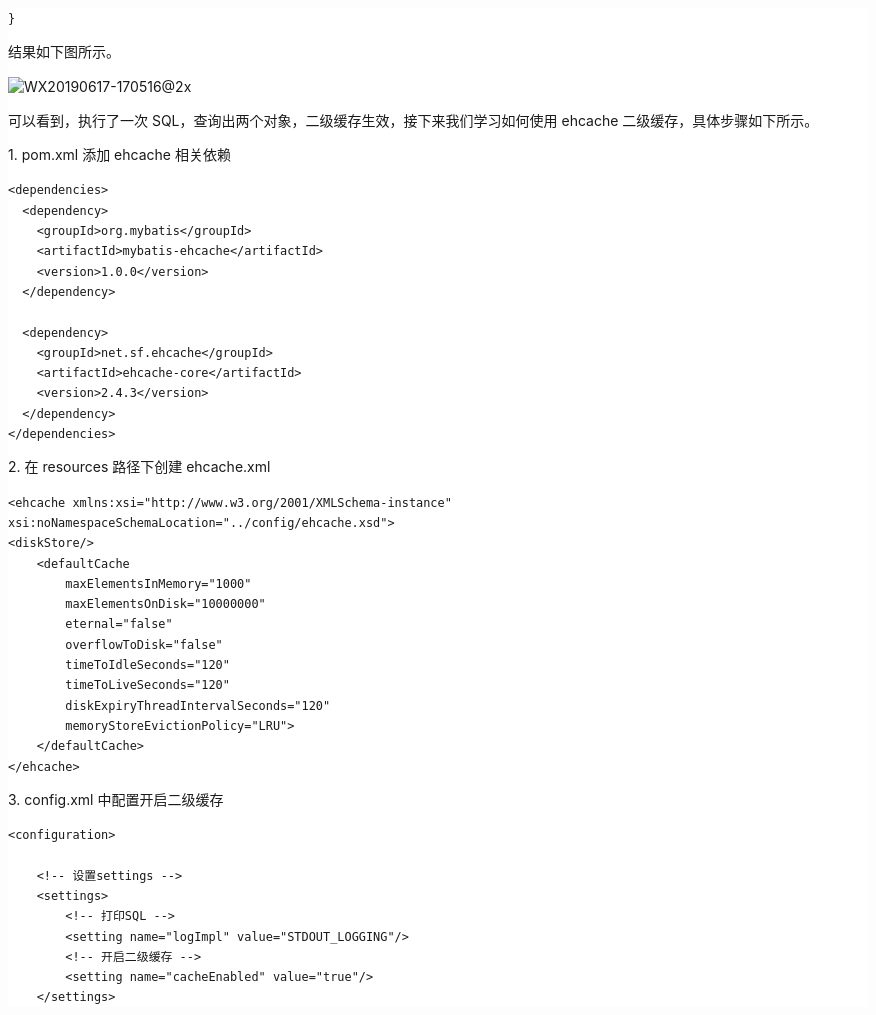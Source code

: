     }
    

结果如下图所示。

![WX20190617-170516@2x](https://images.gitbook.cn/d8f033a0-b13e-11e9-83fd-07d7da80e621)

可以看到，执行了一次 SQL，查询出两个对象，二级缓存生效，接下来我们学习如何使用 ehcache 二级缓存，具体步骤如下所示。

1\. pom.xml 添加 ehcache 相关依赖

    
    
    <dependencies>
      <dependency>
        <groupId>org.mybatis</groupId>
        <artifactId>mybatis-ehcache</artifactId>
        <version>1.0.0</version>
      </dependency>
    
      <dependency>
        <groupId>net.sf.ehcache</groupId>
        <artifactId>ehcache-core</artifactId>
        <version>2.4.3</version>
      </dependency>
    </dependencies>
    

2\. 在 resources 路径下创建 ehcache.xml

    
    
    <ehcache xmlns:xsi="http://www.w3.org/2001/XMLSchema-instance"
    xsi:noNamespaceSchemaLocation="../config/ehcache.xsd">
    <diskStore/>
        <defaultCache
            maxElementsInMemory="1000"
            maxElementsOnDisk="10000000"
            eternal="false"
            overflowToDisk="false"
            timeToIdleSeconds="120"
            timeToLiveSeconds="120"
            diskExpiryThreadIntervalSeconds="120"
            memoryStoreEvictionPolicy="LRU">
        </defaultCache>
    </ehcache>
    

3\. config.xml 中配置开启二级缓存

    
    
    <configuration>
    
        <!-- 设置settings -->
        <settings>
            <!-- 打印SQL -->
            <setting name="logImpl" value="STDOUT_LOGGING"/>
            <!-- 开启二级缓存 -->
            <setting name="cacheEnabled" value="true"/>
        </settings>
    